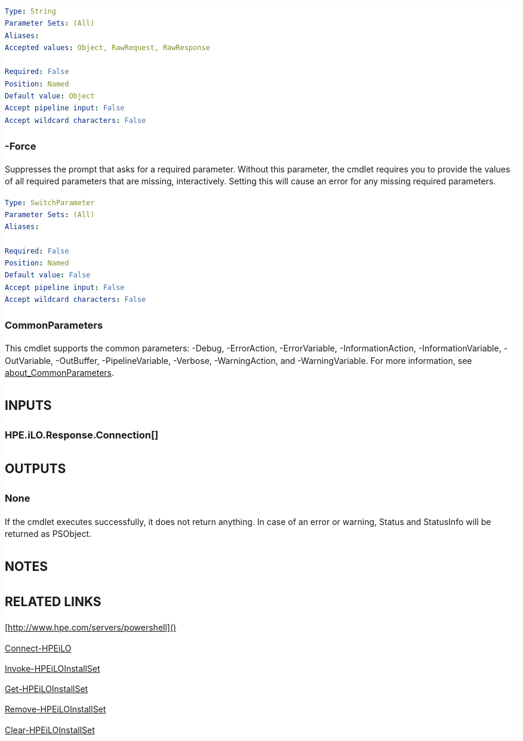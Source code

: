 ```yaml
Type: String
Parameter Sets: (All)
Aliases:
Accepted values: Object, RawRequest, RawResponse

Required: False
Position: Named
Default value: Object
Accept pipeline input: False
Accept wildcard characters: False
```

### -Force
Suppresses the prompt that asks for a required parameter.
Without this parameter, the cmdlet requires you to provide the values of all required parameters that are missing, interactively.
Setting this will cause an error for any missing required parameters.

```yaml
Type: SwitchParameter
Parameter Sets: (All)
Aliases:

Required: False
Position: Named
Default value: False
Accept pipeline input: False
Accept wildcard characters: False
```

### CommonParameters
This cmdlet supports the common parameters: -Debug, -ErrorAction, -ErrorVariable, -InformationAction, -InformationVariable, -OutVariable, -OutBuffer, -PipelineVariable, -Verbose, -WarningAction, and -WarningVariable. For more information, see [about_CommonParameters](http://go.microsoft.com/fwlink/?LinkID=113216).

## INPUTS

### HPE.iLO.Response.Connection[]
## OUTPUTS

### None
If the cmdlet executes successfully, it does not return anything.
In case of an error or warning, Status and StatusInfo will be returned as PSObject.

## NOTES

## RELATED LINKS

[http://www.hpe.com/servers/powershell]()

[Connect-HPEiLO]()

[Invoke-HPEiLOInstallSet]()

[Get-HPEiLOInstallSet]()

[Remove-HPEiLOInstallSet]()

[Clear-HPEiLOInstallSet]()

